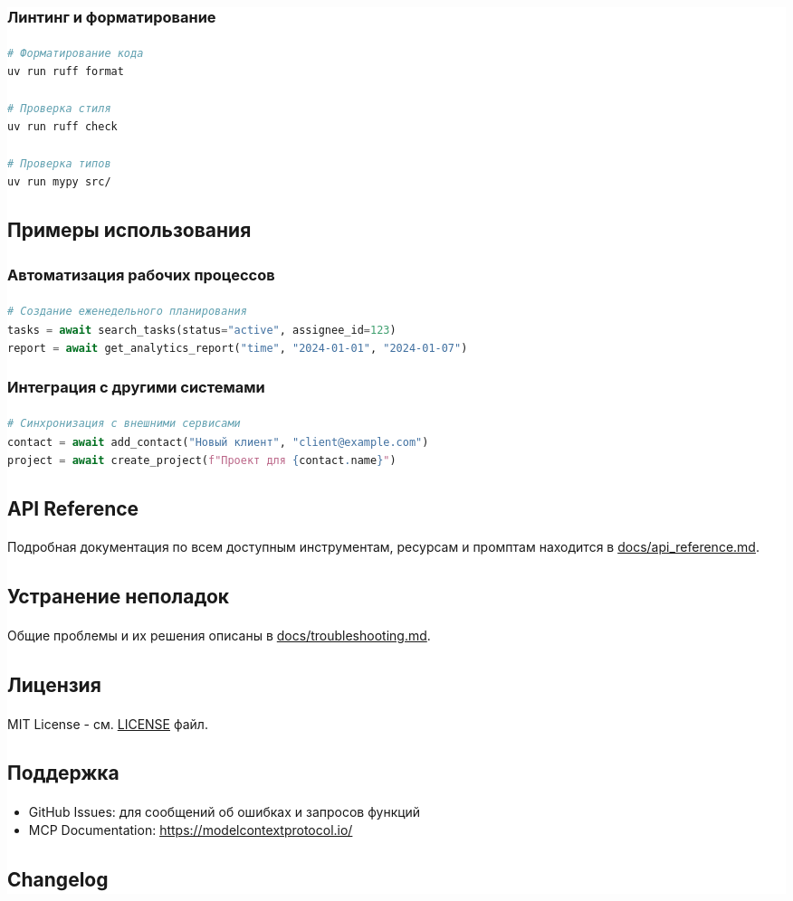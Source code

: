 ### Линтинг и форматирование

```bash
# Форматирование кода
uv run ruff format

# Проверка стиля
uv run ruff check

# Проверка типов
uv run mypy src/
```

## Примеры использования

### Автоматизация рабочих процессов

```python
# Создание еженедельного планирования
tasks = await search_tasks(status="active", assignee_id=123)
report = await get_analytics_report("time", "2024-01-01", "2024-01-07")
```

### Интеграция с другими системами

```python
# Синхронизация с внешними сервисами
contact = await add_contact("Новый клиент", "client@example.com")
project = await create_project(f"Проект для {contact.name}")
```

## API Reference

Подробная документация по всем доступным инструментам, ресурсам и промптам находится в [docs/api_reference.md](docs/api_reference.md).

## Устранение неполадок

Общие проблемы и их решения описаны в [docs/troubleshooting.md](docs/troubleshooting.md).

## Лицензия

MIT License - см. [LICENSE](LICENSE) файл.

## Поддержка

- GitHub Issues: для сообщений об ошибках и запросов функций
- MCP Documentation: https://modelcontextprotocol.io/

## Changelog

